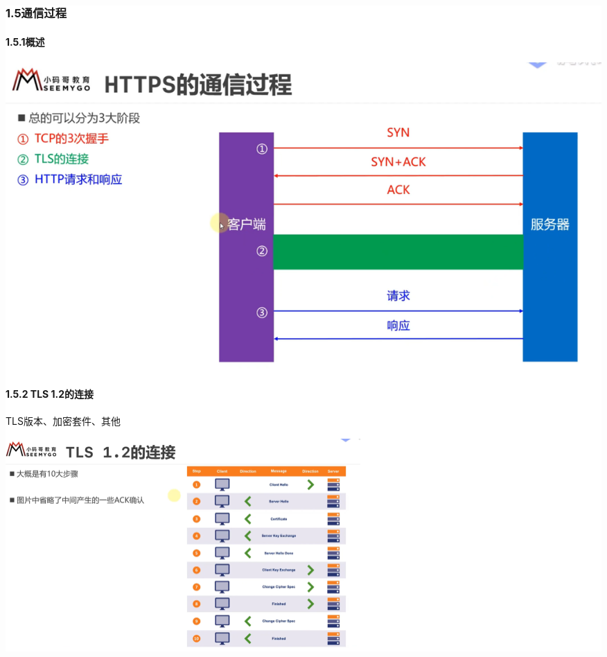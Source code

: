 ### 1.5通信过程

#### 1.5.1概述

![image-20231006142459969](imgs/image-20231006142459969.png)

#### 1.5.2 TLS 1.2的连接

TLS版本、加密套件、其他

<img src="imgs/image-20231006143023412.png" alt="image-20231006143023412" style="zoom: 50%;" />

